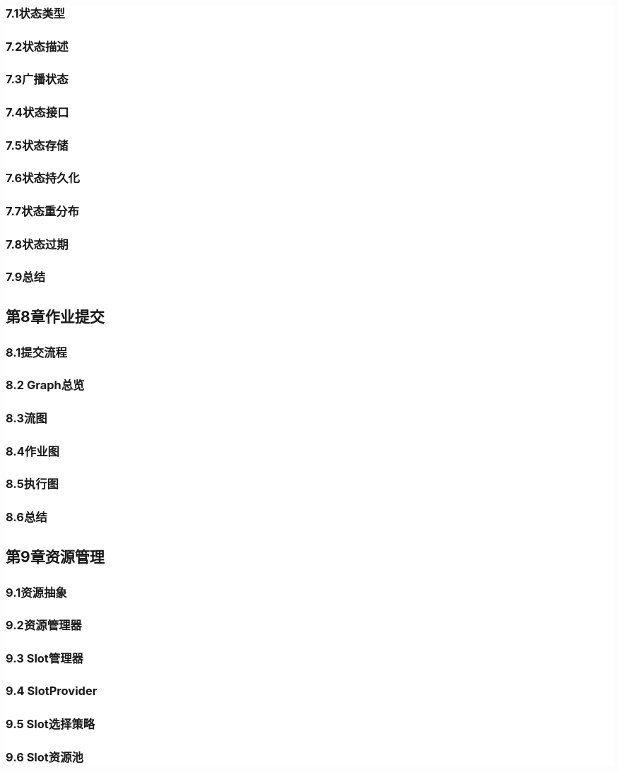 ### 7.1状态类型

### 7.2状态描述

### 7.3广播状态

### 7.4状态接口

### 7.5状态存储

### 7.6状态持久化

### 7.7状态重分布

### 7.8状态过期

### 7.9总结

## 第8章作业提交

### 8.1提交流程

### 8.2 Graph总览

### 8.3流图

### 8.4作业图

### 8.5执行图

### 8.6总结

## 第9章资源管理

### 9.1资源抽象

### 9.2资源管理器

### 9.3 Slot管理器

### 9.4 SlotProvider

### 9.5 Slot选择策略

### 9.6 Slot资源池
